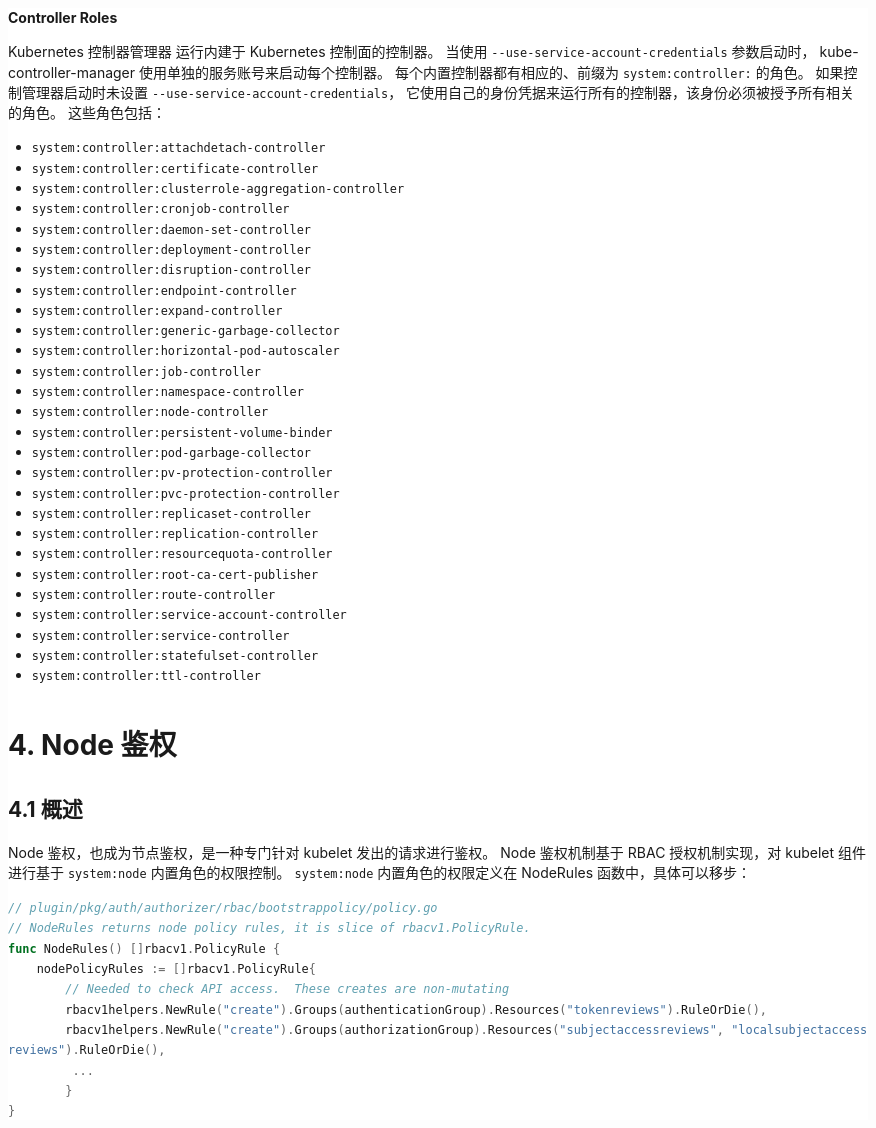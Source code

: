 **Controller Roles**

Kubernetes 控制器管理器 运行内建于 Kubernetes 控制面的控制器。
当使用 `--use-service-account-credentials` 参数启动时，
kube-controller-manager 使用单独的服务账号来启动每个控制器。 
每个内置控制器都有相应的、前缀为 `system:controller:` 的角色。
如果控制管理器启动时未设置 `--use-service-account-credentials`，
它使用自己的身份凭据来运行所有的控制器，该身份必须被授予所有相关的角色。
这些角色包括：
* `system:controller:attachdetach-controller`
* `system:controller:certificate-controller`
* `system:controller:clusterrole-aggregation-controller`
* `system:controller:cronjob-controller`
* `system:controller:daemon-set-controller`
* `system:controller:deployment-controller`
* `system:controller:disruption-controller`
* `system:controller:endpoint-controller`
* `system:controller:expand-controller`
* `system:controller:generic-garbage-collector`
* `system:controller:horizontal-pod-autoscaler`
* `system:controller:job-controller`
* `system:controller:namespace-controller`
* `system:controller:node-controller`
* `system:controller:persistent-volume-binder`
* `system:controller:pod-garbage-collector`
* `system:controller:pv-protection-controller`
* `system:controller:pvc-protection-controller`
* `system:controller:replicaset-controller`
* `system:controller:replication-controller`
* `system:controller:resourcequota-controller`
* `system:controller:root-ca-cert-publisher`
* `system:controller:route-controller`
* `system:controller:service-account-controller`
* `system:controller:service-controller`
* `system:controller:statefulset-controller`
* `system:controller:ttl-controller`

# 4. Node 鉴权

## 4.1 概述

Node 鉴权，也成为节点鉴权，是一种专门针对 kubelet 发出的请求进行鉴权。
Node 鉴权机制基于 RBAC 授权机制实现，对 kubelet 组件进行基于 `system:node` 内置角色的权限控制。
`system:node` 内置角色的权限定义在 NodeRules 函数中，具体可以移步：

```go
// plugin/pkg/auth/authorizer/rbac/bootstrappolicy/policy.go
// NodeRules returns node policy rules, it is slice of rbacv1.PolicyRule.
func NodeRules() []rbacv1.PolicyRule {
	nodePolicyRules := []rbacv1.PolicyRule{
		// Needed to check API access.  These creates are non-mutating
		rbacv1helpers.NewRule("create").Groups(authenticationGroup).Resources("tokenreviews").RuleOrDie(),
		rbacv1helpers.NewRule("create").Groups(authorizationGroup).Resources("subjectaccessreviews", "localsubjectaccessreviews").RuleOrDie(),
		 ...
        }
}
```
 